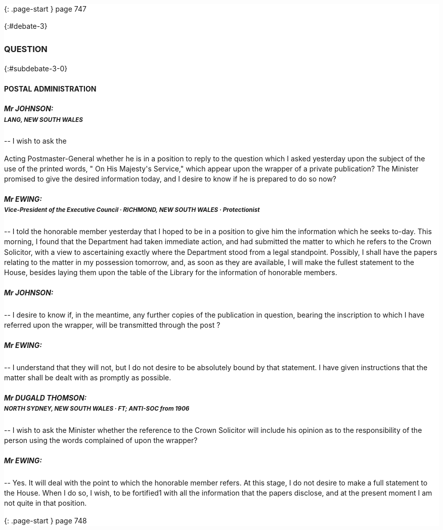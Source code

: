 {: .page-start }
page 747

{:#debate-3}
### QUESTION

{:#subdebate-3-0}
#### POSTAL ADMINISTRATION

##### Mr JOHNSON:<br><small class="text-muted">LANG, NEW SOUTH WALES</small>

-- I wish to ask the 

Acting Postmaster-General whether he is in a position to reply to the question which I asked yesterday upon the subject of the use of the printed words, " On  His  Majesty's Service," which appear upon the wrapper of a private publication? The Minister promised to give the desired information today, and I desire to know if he is prepared to do so now? 

##### Mr EWING:<br><small class="text-muted">Vice-President of the Executive Council &middot; RICHMOND, NEW SOUTH WALES &middot; Protectionist</small>

-- I told the honorable member yesterday that I hoped to be in a position to give him the information which he seeks to-day. This morning, I found that the Department had taken immediate action, and had submitted the matter to which he refers to the Crown Solicitor, with a view to ascertaining exactly where the Department stood from  a  legal standpoint. Possibly, I shall have the papers relating to the matter in my possession tomorrow, and, as soon as they are available, I will make the fullest statement to the House, besides laying them upon the table of the Library for the information of honorable members. 

##### Mr JOHNSON:

-- I desire to know if, in the meantime, any further copies of the publication in question, bearing the inscription to which I have referred upon the wrapper, will be transmitted through the post ? 

##### Mr EWING:

-- I understand that they will not, but I do not desire to be absolutely bound by that statement. I have given instructions that the matter shall be dealt with as promptly as possible. 

##### Mr DUGALD THOMSON:<br><small class="text-muted">NORTH SYDNEY, NEW SOUTH WALES &middot; FT; ANTI-SOC from 1906</small>

-- I wish to ask the Minister whether the reference to the Crown Solicitor will include his opinion as to the responsibility of the person using the words complained of upon the wrapper? 

##### Mr EWING:

-- Yes. It will deal with the point to which the honorable member refers. At this stage, I do not desire to make a full statement to the House. When I do so, I wish, to be fortified1 with all the information that the papers disclose, and at the present moment I am not quite in that position. 

{: .page-start }
page 748
